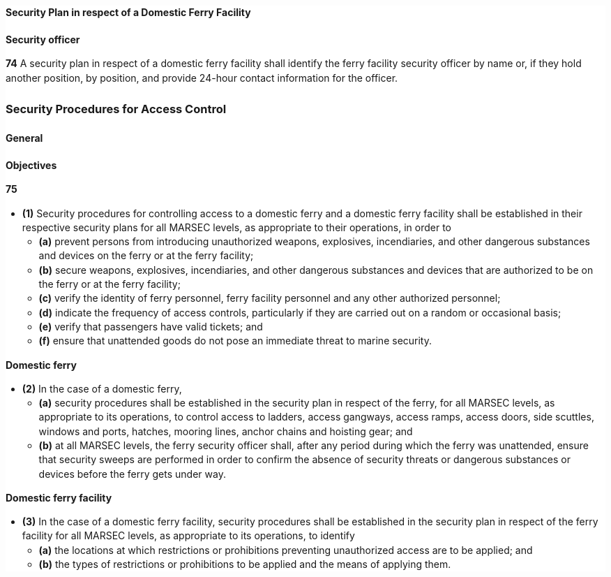 


#### Security Plan in respect of a Domestic Ferry Facility



**Security officer**

**74** A security plan in respect of a domestic ferry facility shall identify the ferry facility security officer by name or, if they hold another position, by position, and provide 24-hour contact information for the officer.




### Security Procedures for Access Control



#### General



**Objectives**

**75** 

- **(1)** Security procedures for controlling access to a domestic ferry and a domestic ferry facility shall be established in their respective security plans for all MARSEC levels, as appropriate to their operations, in order to
	- **(a)** prevent persons from introducing unauthorized weapons, explosives, incendiaries, and other dangerous substances and devices on the ferry or at the ferry facility;
	- **(b)** secure weapons, explosives, incendiaries, and other dangerous substances and devices that are authorized to be on the ferry or at the ferry facility;
	- **(c)** verify the identity of ferry personnel, ferry facility personnel and any other authorized personnel;
	- **(d)** indicate the frequency of access controls, particularly if they are carried out on a random or occasional basis;
	- **(e)** verify that passengers have valid tickets; and
	- **(f)** ensure that unattended goods do not pose an immediate threat to marine security.

**Domestic ferry**

- **(2)** In the case of a domestic ferry,
	- **(a)** security procedures shall be established in the security plan in respect of the ferry, for all MARSEC levels, as appropriate to its operations, to control access to ladders, access gangways, access ramps, access doors, side scuttles, windows and ports, hatches, mooring lines, anchor chains and hoisting gear; and
	- **(b)** at all MARSEC levels, the ferry security officer shall, after any period during which the ferry was unattended, ensure that security sweeps are performed in order to confirm the absence of security threats or dangerous substances or devices before the ferry gets under way.

**Domestic ferry facility**

- **(3)** In the case of a domestic ferry facility, security procedures shall be established in the security plan in respect of the ferry facility for all MARSEC levels, as appropriate to its operations, to identify
	- **(a)** the locations at which restrictions or prohibitions preventing unauthorized access are to be applied; and
	- **(b)** the types of restrictions or prohibitions to be applied and the means of applying them.
